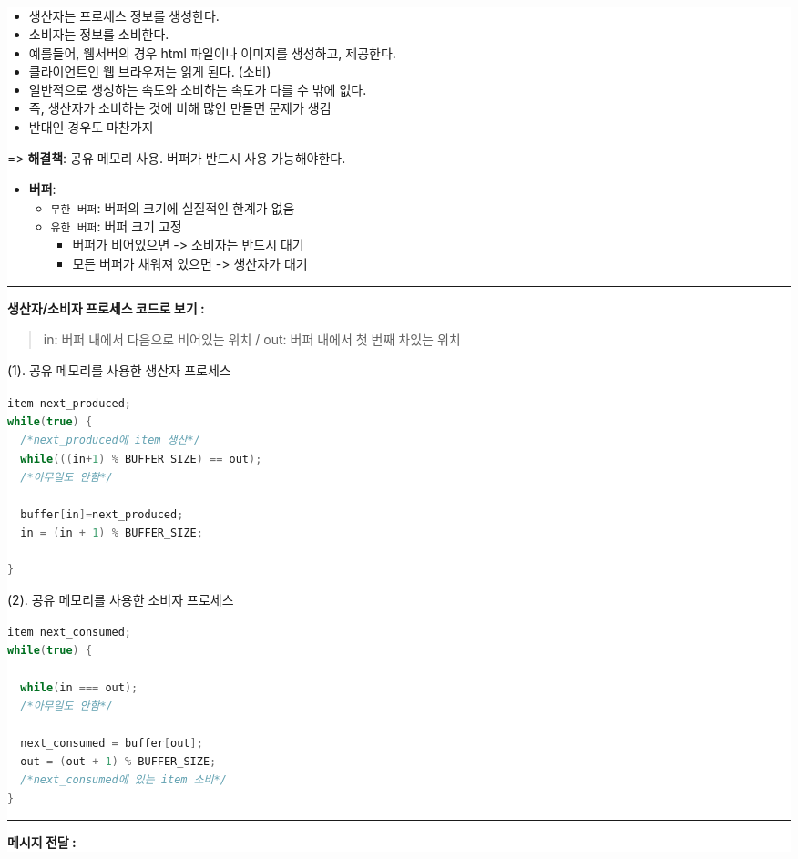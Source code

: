   - 생산자는 프로세스 정보를 생성한다.
  - 소비자는 정보를 소비한다.
  - 예를들어, 웹서버의 경우 html 파일이나 이미지를 생성하고, 제공한다.
  - 클라이언트인 웹 브라우저는 읽게 된다. (소비)
  - 일반적으로 생성하는 속도와 소비하는 속도가 다를 수 밖에 없다.
  - 즉, 생산자가 소비하는 것에 비해 많인 만들면 문제가 생김
  - 반대인 경우도 마찬가지

  => **해결책**: 공유 메모리 사용. 버퍼가 반드시 사용 가능해야한다.

- **버퍼**:
  - `무한 버퍼`: 버퍼의 크기에 실질적인 한계가 없음
  - `유한 버퍼`: 버퍼 크기 고정
    - 버퍼가 비어있으면 -> 소비자는 반드시 대기
    - 모든 버퍼가 채워져 있으면 -> 생산자가 대기

---

**생산자/소비자 프로세스 코드로 보기 :**

> in: 버퍼 내에서 다음으로 비어있는 위치 / out: 버퍼 내에서 첫 번째 차있는 위치

(1). 공유 메모리를 사용한 생산자 프로세스

```c
item next_produced;
while(true) {
  /*next_produced에 item 생산*/
  while(((in+1) % BUFFER_SIZE) == out);
  /*아무일도 안함*/

  buffer[in]=next_produced;
  in = (in + 1) % BUFFER_SIZE;

}
```

(2). 공유 메모리를 사용한 소비자 프로세스

```c
item next_consumed;
while(true) {

  while(in === out);
  /*아무일도 안함*/

  next_consumed = buffer[out];
  out = (out + 1) % BUFFER_SIZE;
  /*next_consumed에 있는 item 소비*/
}

```

---

**메시지 전달 :**
